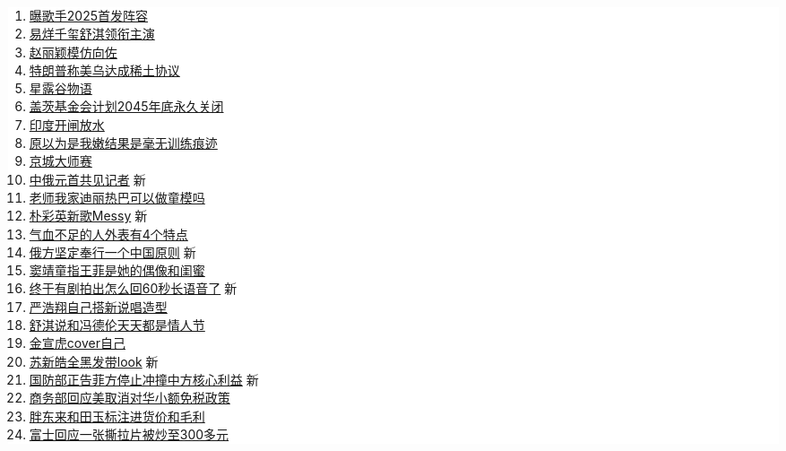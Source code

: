 1. [曝歌手2025首发阵容](https://s.weibo.com//weibo?q=%23%E6%9B%9D%E6%AD%8C%E6%89%8B2025%E9%A6%96%E5%8F%91%E9%98%B5%E5%AE%B9%23&t=31&band_rank=29&Refer=top)
1. [易烊千玺舒淇领衔主演](https://s.weibo.com//weibo?q=%23%E6%98%93%E7%83%8A%E5%8D%83%E7%8E%BA%E8%88%92%E6%B7%87%E9%A2%86%E8%A1%94%E4%B8%BB%E6%BC%94%23&t=31&band_rank=30&Refer=top)
1. [赵丽颖模仿向佐](https://s.weibo.com//weibo?q=%23%E8%B5%B5%E4%B8%BD%E9%A2%96%E6%A8%A1%E4%BB%BF%E5%90%91%E4%BD%90%23&t=31&band_rank=31&Refer=top)
1. [特朗普称美乌达成稀土协议](https://s.weibo.com//weibo?q=%23%E7%89%B9%E6%9C%97%E6%99%AE%E7%A7%B0%E7%BE%8E%E4%B9%8C%E8%BE%BE%E6%88%90%E7%A8%80%E5%9C%9F%E5%8D%8F%E8%AE%AE%23&t=31&band_rank=32&Refer=top)
1. [星露谷物语](https://s.weibo.com//weibo?q=%23%E6%98%9F%E9%9C%B2%E8%B0%B7%E7%89%A9%E8%AF%AD%23&t=31&band_rank=34&Refer=top)
1. [盖茨基金会计划2045年底永久关闭](https://s.weibo.com//weibo?q=%23%E7%9B%96%E8%8C%A8%E5%9F%BA%E9%87%91%E4%BC%9A%E8%AE%A1%E5%88%922045%E5%B9%B4%E5%BA%95%E6%B0%B8%E4%B9%85%E5%85%B3%E9%97%AD%23&t=31&band_rank=35&Refer=top)
1. [印度开闸放水](https://s.weibo.com//weibo?q=%23%E5%8D%B0%E5%BA%A6%E5%BC%80%E9%97%B8%E6%94%BE%E6%B0%B4%23&t=31&band_rank=36&Refer=top)
1. [原以为是我嫩结果是毫无训练痕迹](https://s.weibo.com//weibo?q=%E5%8E%9F%E4%BB%A5%E4%B8%BA%E6%98%AF%E6%88%91%E5%AB%A9%E7%BB%93%E6%9E%9C%E6%98%AF%E6%AF%AB%E6%97%A0%E8%AE%AD%E7%BB%83%E7%97%95%E8%BF%B9&t=31&band_rank=37&Refer=top)
1. [京城大师赛](https://s.weibo.com//weibo?q=%23%E4%BA%AC%E5%9F%8E%E5%A4%A7%E5%B8%88%E8%B5%9B%23&t=31&band_rank=38&Refer=top)
1. [中俄元首共见记者](https://s.weibo.com//weibo?q=%23%E4%B8%AD%E4%BF%84%E5%85%83%E9%A6%96%E5%85%B1%E8%A7%81%E8%AE%B0%E8%80%85%23&t=31&band_rank=39&Refer=top)
   新
1. [老师我家迪丽热巴可以做童模吗](https://s.weibo.com//weibo?q=%E8%80%81%E5%B8%88%E6%88%91%E5%AE%B6%E8%BF%AA%E4%B8%BD%E7%83%AD%E5%B7%B4%E5%8F%AF%E4%BB%A5%E5%81%9A%E7%AB%A5%E6%A8%A1%E5%90%97&t=31&band_rank=40&Refer=top)
1. [朴彩英新歌Messy](https://s.weibo.com//weibo?q=%23%E6%9C%B4%E5%BD%A9%E8%8B%B1%E6%96%B0%E6%AD%8CMessy%23&t=31&band_rank=41&Refer=top)
   新
1. [气血不足的人外表有4个特点](https://s.weibo.com//weibo?q=%23%E6%B0%94%E8%A1%80%E4%B8%8D%E8%B6%B3%E7%9A%84%E4%BA%BA%E5%A4%96%E8%A1%A8%E6%9C%894%E4%B8%AA%E7%89%B9%E7%82%B9%23&t=31&band_rank=43&Refer=top)
1. [俄方坚定奉行一个中国原则](https://s.weibo.com//weibo?q=%23%E4%BF%84%E6%96%B9%E5%9D%9A%E5%AE%9A%E5%A5%89%E8%A1%8C%E4%B8%80%E4%B8%AA%E4%B8%AD%E5%9B%BD%E5%8E%9F%E5%88%99%23&t=31&band_rank=44&Refer=top)
   新
1. [窦靖童指王菲是她的偶像和闺蜜](https://s.weibo.com//weibo?q=%23%E7%AA%A6%E9%9D%96%E7%AB%A5%E6%8C%87%E7%8E%8B%E8%8F%B2%E6%98%AF%E5%A5%B9%E7%9A%84%E5%81%B6%E5%83%8F%E5%92%8C%E9%97%BA%E8%9C%9C%23&t=31&band_rank=45&Refer=top)
1. [终于有剧拍出怎么回60秒长语音了](https://s.weibo.com//weibo?q=%E7%BB%88%E4%BA%8E%E6%9C%89%E5%89%A7%E6%8B%8D%E5%87%BA%E6%80%8E%E4%B9%88%E5%9B%9E60%E7%A7%92%E9%95%BF%E8%AF%AD%E9%9F%B3%E4%BA%86&t=31&band_rank=46&Refer=top)
   新
1. [严浩翔自己搭新说唱造型](https://s.weibo.com//weibo?q=%23%E4%B8%A5%E6%B5%A9%E7%BF%94%E8%87%AA%E5%B7%B1%E6%90%AD%E6%96%B0%E8%AF%B4%E5%94%B1%E9%80%A0%E5%9E%8B%23&t=31&band_rank=47&Refer=top)
1. [舒淇说和冯德伦天天都是情人节](https://s.weibo.com//weibo?q=%23%E8%88%92%E6%B7%87%E8%AF%B4%E5%92%8C%E5%86%AF%E5%BE%B7%E4%BC%A6%E5%A4%A9%E5%A4%A9%E9%83%BD%E6%98%AF%E6%83%85%E4%BA%BA%E8%8A%82%23&t=31&band_rank=48&Refer=top)
1. [金宣虎cover自己](https://s.weibo.com//weibo?q=%23%E9%87%91%E5%AE%A3%E8%99%8Ecover%E8%87%AA%E5%B7%B1%23&t=31&band_rank=49&Refer=top)
1. [苏新皓全黑发带look](https://s.weibo.com//weibo?q=%23%E8%8B%8F%E6%96%B0%E7%9A%93%E5%85%A8%E9%BB%91%E5%8F%91%E5%B8%A6look%23&t=31&band_rank=50&Refer=top)
   新
1. [国防部正告菲方停止冲撞中方核心利益](https://s.weibo.com//weibo?q=%23%E5%9B%BD%E9%98%B2%E9%83%A8%E6%AD%A3%E5%91%8A%E8%8F%B2%E6%96%B9%E5%81%9C%E6%AD%A2%E5%86%B2%E6%92%9E%E4%B8%AD%E6%96%B9%E6%A0%B8%E5%BF%83%E5%88%A9%E7%9B%8A%23&t=31&band_rank=5&Refer=top)
   新
1. [商务部回应美取消对华小额免税政策](https://s.weibo.com//weibo?q=%23%E5%95%86%E5%8A%A1%E9%83%A8%E5%9B%9E%E5%BA%94%E7%BE%8E%E5%8F%96%E6%B6%88%E5%AF%B9%E5%8D%8E%E5%B0%8F%E9%A2%9D%E5%85%8D%E7%A8%8E%E6%94%BF%E7%AD%96%23&t=31&band_rank=7&Refer=top)
1. [胖东来和田玉标注进货价和毛利](https://s.weibo.com//weibo?q=%23%E8%83%96%E4%B8%9C%E6%9D%A5%E5%92%8C%E7%94%B0%E7%8E%89%E6%A0%87%E6%B3%A8%E8%BF%9B%E8%B4%A7%E4%BB%B7%E5%92%8C%E6%AF%9B%E5%88%A9%23&t=31&band_rank=8&Refer=top)
1. [富士回应一张撕拉片被炒至300多元](https://s.weibo.com//weibo?q=%23%E5%AF%8C%E5%A3%AB%E5%9B%9E%E5%BA%94%E4%B8%80%E5%BC%A0%E6%92%95%E6%8B%89%E7%89%87%E8%A2%AB%E7%82%92%E8%87%B3300%E5%A4%9A%E5%85%83%23&t=31&band_rank=9&Refer=top)